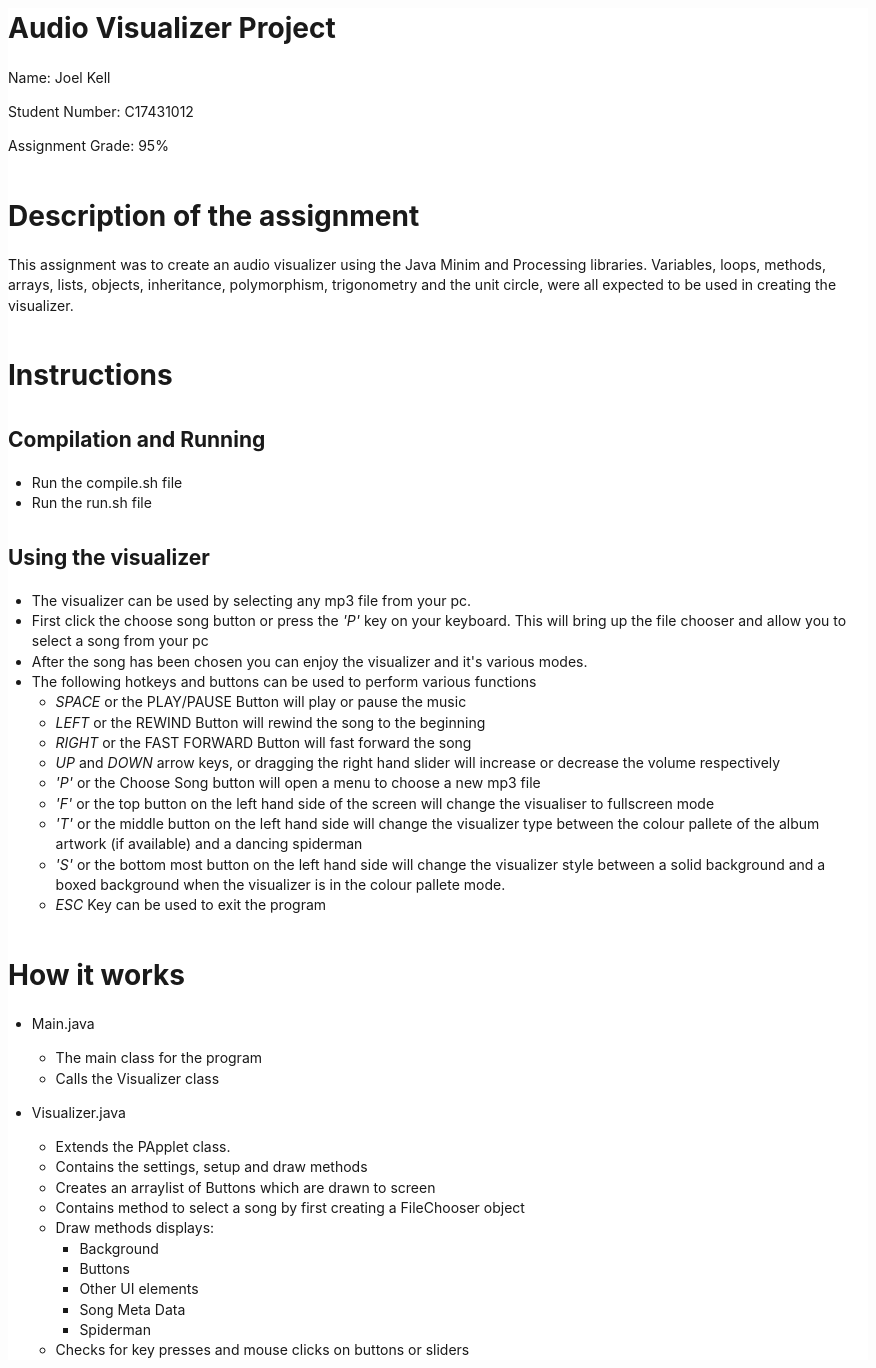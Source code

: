 # Audio Visualizer Project

Name: Joel Kell

Student Number: C17431012

Assignment Grade: 95%

# Description of the assignment

This assignment was to create an audio visualizer using the Java Minim and Processing libraries. 
Variables, loops, methods, arrays, lists, objects, inheritance, polymorphism, trigonometry and the unit circle, were all expected to be used in creating the visualizer.

# Instructions

## Compilation and Running
- Run the compile.sh file
- Run the run.sh file

## Using the visualizer
* The visualizer can be used by selecting any mp3 file from your pc.
* First click the choose song button or press the *'P'* key on your keyboard. This will bring up the file chooser and allow you to select a song from your pc
* After the song has been chosen you can enjoy the visualizer and it's various modes.
* The following hotkeys and buttons can be used to perform various functions
    * *SPACE* or the PLAY/PAUSE Button will play or pause the music
	* *LEFT* or the REWIND Button will rewind the song to the beginning
	* *RIGHT* or the FAST FORWARD Button will fast forward the song
	* *UP* and *DOWN* arrow keys, or dragging the right hand slider will increase or decrease the volume respectively
	* *'P'* or the Choose Song button will open a menu to choose a new mp3 file
	* *'F'* or the top button on the left hand side of the screen will change the visualiser to fullscreen mode
	* *'T'* or the middle button on the left hand side will change the visualizer type between the colour pallete of the album artwork (if available) and a dancing spiderman
	* *'S'* or the bottom most button on the left hand side will change the visualizer style between a solid background and a boxed background when the visualizer is in the colour pallete mode.
	* *ESC* Key can be used to exit the program


# How it works

* Main.java
    * The main class for the program
	* Calls the Visualizer class

* Visualizer.java
    * Extends the PApplet class.
	* Contains the settings, setup and draw methods
	* Creates an arraylist of Buttons which are drawn to screen
	* Contains method to select a song by first creating a FileChooser object
	* Draw methods displays:
	    * Background
		* Buttons
		* Other UI elements
		* Song Meta Data
		* Spiderman
	* Checks for key presses and mouse clicks on buttons or sliders

